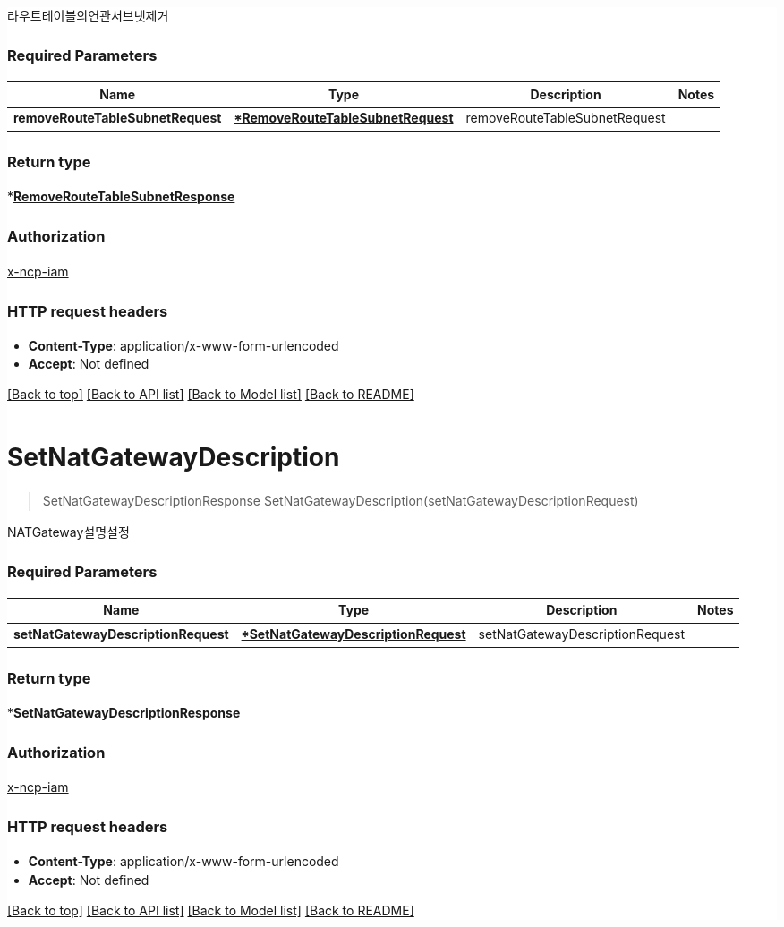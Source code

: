 
라우트테이블의연관서브넷제거

### Required Parameters

Name | Type | Description  | Notes
------------- | ------------- | ------------- | -------------
**removeRouteTableSubnetRequest** | **[\*RemoveRouteTableSubnetRequest](RemoveRouteTableSubnetRequest.md)** | removeRouteTableSubnetRequest | 

### Return type

*[**RemoveRouteTableSubnetResponse**](RemoveRouteTableSubnetResponse.md)

### Authorization

[x-ncp-iam](../README.md#x-ncp-iam)

### HTTP request headers

 - **Content-Type**: application/x-www-form-urlencoded
 - **Accept**: Not defined

[[Back to top]](#) [[Back to API list]](../README.md#documentation-for-api-endpoints) [[Back to Model list]](../README.md#documentation-for-models) [[Back to README]](../README.md)

# **SetNatGatewayDescription**
> SetNatGatewayDescriptionResponse SetNatGatewayDescription(setNatGatewayDescriptionRequest)


NATGateway설명설정

### Required Parameters

Name | Type | Description  | Notes
------------- | ------------- | ------------- | -------------
**setNatGatewayDescriptionRequest** | **[\*SetNatGatewayDescriptionRequest](SetNatGatewayDescriptionRequest.md)** | setNatGatewayDescriptionRequest | 

### Return type

*[**SetNatGatewayDescriptionResponse**](SetNatGatewayDescriptionResponse.md)

### Authorization

[x-ncp-iam](../README.md#x-ncp-iam)

### HTTP request headers

 - **Content-Type**: application/x-www-form-urlencoded
 - **Accept**: Not defined

[[Back to top]](#) [[Back to API list]](../README.md#documentation-for-api-endpoints) [[Back to Model list]](../README.md#documentation-for-models) [[Back to README]](../README.md)
